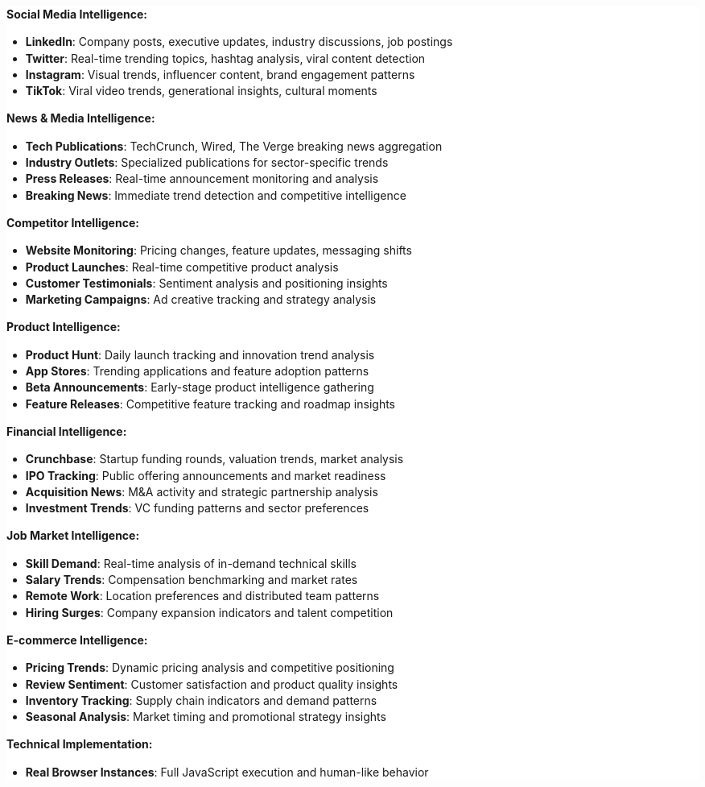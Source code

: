 **Social Media Intelligence:**
- **LinkedIn**: Company posts, executive updates, industry discussions, job postings
- **Twitter**: Real-time trending topics, hashtag analysis, viral content detection
- **Instagram**: Visual trends, influencer content, brand engagement patterns
- **TikTok**: Viral video trends, generational insights, cultural moments

**News & Media Intelligence:**
- **Tech Publications**: TechCrunch, Wired, The Verge breaking news aggregation
- **Industry Outlets**: Specialized publications for sector-specific trends
- **Press Releases**: Real-time announcement monitoring and analysis
- **Breaking News**: Immediate trend detection and competitive intelligence

**Competitor Intelligence:**
- **Website Monitoring**: Pricing changes, feature updates, messaging shifts
- **Product Launches**: Real-time competitive product analysis
- **Customer Testimonials**: Sentiment analysis and positioning insights
- **Marketing Campaigns**: Ad creative tracking and strategy analysis

**Product Intelligence:**
- **Product Hunt**: Daily launch tracking and innovation trend analysis
- **App Stores**: Trending applications and feature adoption patterns
- **Beta Announcements**: Early-stage product intelligence gathering
- **Feature Releases**: Competitive feature tracking and roadmap insights

**Financial Intelligence:**
- **Crunchbase**: Startup funding rounds, valuation trends, market analysis
- **IPO Tracking**: Public offering announcements and market readiness
- **Acquisition News**: M&A activity and strategic partnership analysis
- **Investment Trends**: VC funding patterns and sector preferences

**Job Market Intelligence:**
- **Skill Demand**: Real-time analysis of in-demand technical skills
- **Salary Trends**: Compensation benchmarking and market rates
- **Remote Work**: Location preferences and distributed team patterns
- **Hiring Surges**: Company expansion indicators and talent competition

**E-commerce Intelligence:**
- **Pricing Trends**: Dynamic pricing analysis and competitive positioning
- **Review Sentiment**: Customer satisfaction and product quality insights
- **Inventory Tracking**: Supply chain indicators and demand patterns
- **Seasonal Analysis**: Market timing and promotional strategy insights

**Technical Implementation:**
- **Real Browser Instances**: Full JavaScript execution and human-like behavior
